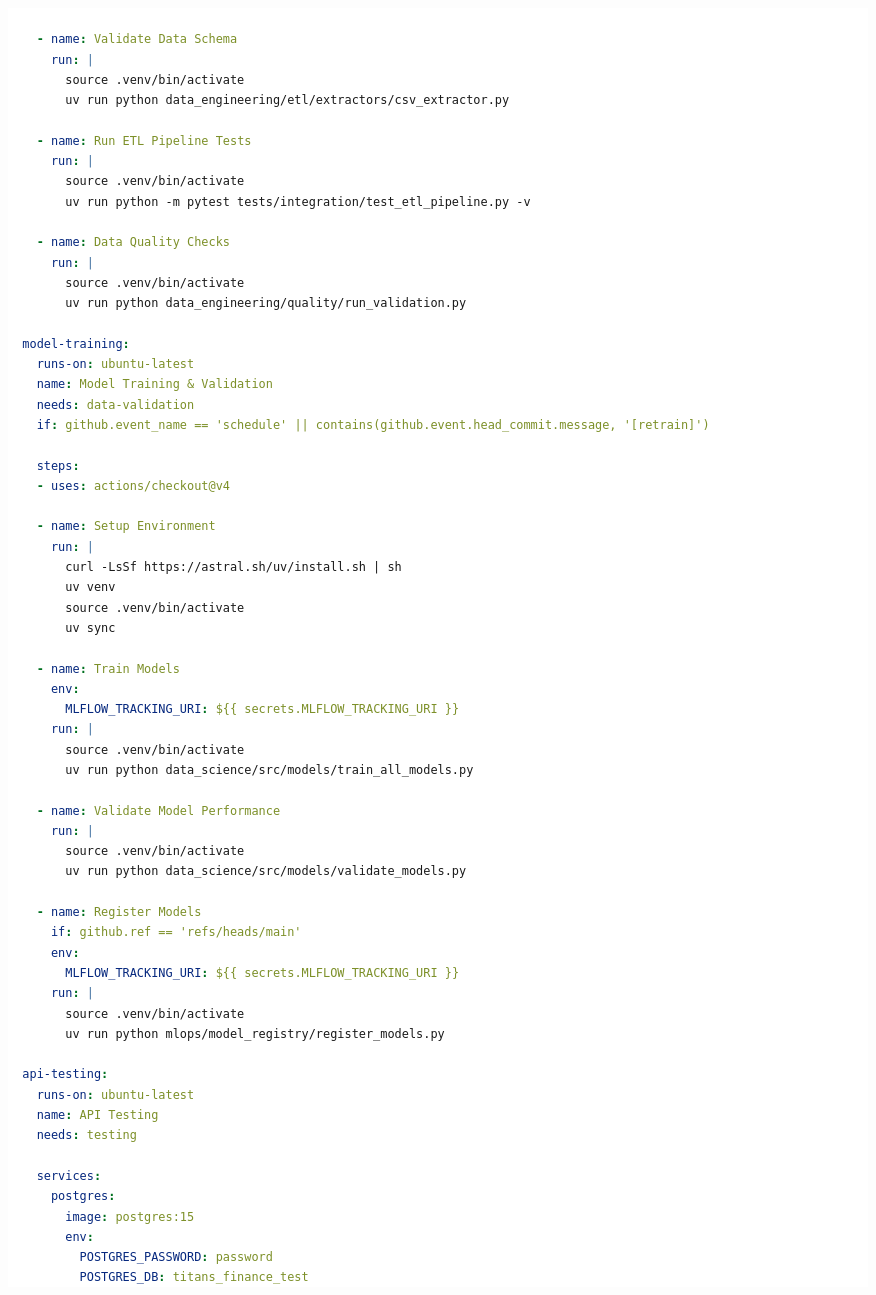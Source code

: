```yaml
    
    - name: Validate Data Schema
      run: |
        source .venv/bin/activate
        uv run python data_engineering/etl/extractors/csv_extractor.py
    
    - name: Run ETL Pipeline Tests
      run: |
        source .venv/bin/activate
        uv run python -m pytest tests/integration/test_etl_pipeline.py -v
    
    - name: Data Quality Checks
      run: |
        source .venv/bin/activate
        uv run python data_engineering/quality/run_validation.py

  model-training:
    runs-on: ubuntu-latest
    name: Model Training & Validation
    needs: data-validation
    if: github.event_name == 'schedule' || contains(github.event.head_commit.message, '[retrain]')
    
    steps:
    - uses: actions/checkout@v4
    
    - name: Setup Environment
      run: |
        curl -LsSf https://astral.sh/uv/install.sh | sh
        uv venv
        source .venv/bin/activate
        uv sync
    
    - name: Train Models
      env:
        MLFLOW_TRACKING_URI: ${{ secrets.MLFLOW_TRACKING_URI }}
      run: |
        source .venv/bin/activate
        uv run python data_science/src/models/train_all_models.py
    
    - name: Validate Model Performance
      run: |
        source .venv/bin/activate
        uv run python data_science/src/models/validate_models.py
    
    - name: Register Models
      if: github.ref == 'refs/heads/main'
      env:
        MLFLOW_TRACKING_URI: ${{ secrets.MLFLOW_TRACKING_URI }}
      run: |
        source .venv/bin/activate
        uv run python mlops/model_registry/register_models.py

  api-testing:
    runs-on: ubuntu-latest
    name: API Testing
    needs: testing
    
    services:
      postgres:
        image: postgres:15
        env:
          POSTGRES_PASSWORD: password
          POSTGRES_DB: titans_finance_test
```
